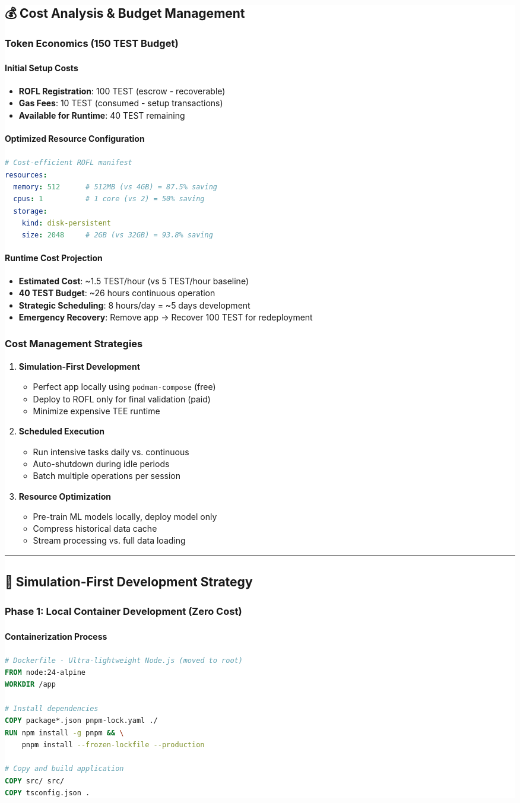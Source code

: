 
## 💰 **Cost Analysis & Budget Management**

### **Token Economics (150 TEST Budget)**

#### **Initial Setup Costs**
- **ROFL Registration**: 100 TEST (escrow - recoverable)
- **Gas Fees**: 10 TEST (consumed - setup transactions)
- **Available for Runtime**: 40 TEST remaining

#### **Optimized Resource Configuration**
```yaml
# Cost-efficient ROFL manifest
resources:
  memory: 512      # 512MB (vs 4GB) = 87.5% saving
  cpus: 1          # 1 core (vs 2) = 50% saving  
  storage:
    kind: disk-persistent
    size: 2048     # 2GB (vs 32GB) = 93.8% saving
```

#### **Runtime Cost Projection**
- **Estimated Cost**: ~1.5 TEST/hour (vs 5 TEST/hour baseline)
- **40 TEST Budget**: ~26 hours continuous operation
- **Strategic Scheduling**: 8 hours/day = ~5 days development
- **Emergency Recovery**: Remove app → Recover 100 TEST for redeployment

### **Cost Management Strategies**

1. **Simulation-First Development**
   - Perfect app locally using `podman-compose` (free)
   - Deploy to ROFL only for final validation (paid)
   - Minimize expensive TEE runtime

2. **Scheduled Execution**  
   - Run intensive tasks daily vs. continuous
   - Auto-shutdown during idle periods
   - Batch multiple operations per session

3. **Resource Optimization**
   - Pre-train ML models locally, deploy model only
   - Compress historical data cache
   - Stream processing vs. full data loading

---

## 🧪 **Simulation-First Development Strategy**

### **Phase 1: Local Container Development (Zero Cost)**

#### **Containerization Process**
```dockerfile
# Dockerfile - Ultra-lightweight Node.js (moved to root)
FROM node:24-alpine
WORKDIR /app

# Install dependencies
COPY package*.json pnpm-lock.yaml ./
RUN npm install -g pnpm && \
    pnpm install --frozen-lockfile --production

# Copy and build application
COPY src/ src/
COPY tsconfig.json .
```